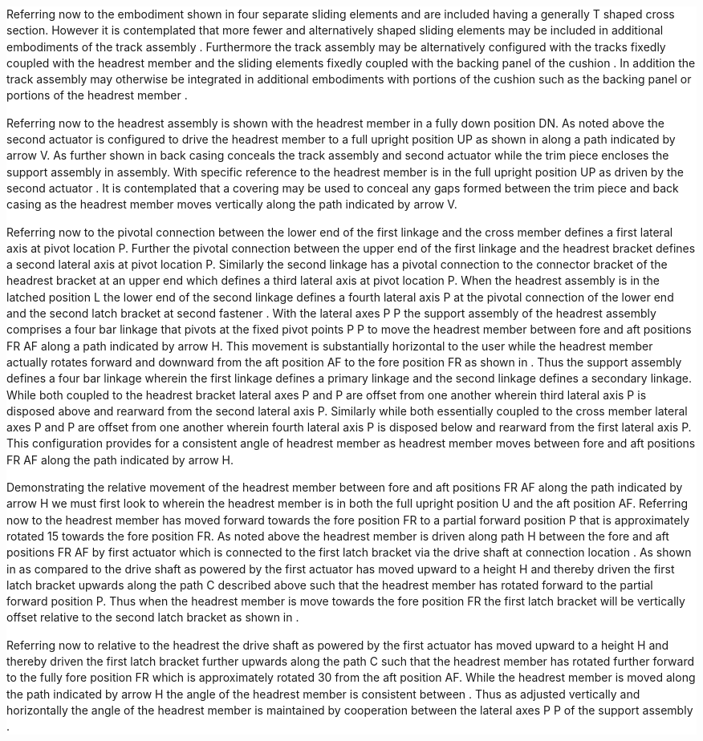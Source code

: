 Referring now to the embodiment shown in four separate sliding elements and are included having a generally T shaped cross section. However it is contemplated that more fewer and alternatively shaped sliding elements may be included in additional embodiments of the track assembly . Furthermore the track assembly may be alternatively configured with the tracks fixedly coupled with the headrest member and the sliding elements fixedly coupled with the backing panel of the cushion . In addition the track assembly may otherwise be integrated in additional embodiments with portions of the cushion such as the backing panel or portions of the headrest member .

Referring now to the headrest assembly is shown with the headrest member in a fully down position DN. As noted above the second actuator is configured to drive the headrest member to a full upright position UP as shown in along a path indicated by arrow V. As further shown in back casing conceals the track assembly and second actuator while the trim piece encloses the support assembly in assembly. With specific reference to the headrest member is in the full upright position UP as driven by the second actuator . It is contemplated that a covering may be used to conceal any gaps formed between the trim piece and back casing as the headrest member moves vertically along the path indicated by arrow V.

Referring now to the pivotal connection between the lower end of the first linkage and the cross member defines a first lateral axis at pivot location P. Further the pivotal connection between the upper end of the first linkage and the headrest bracket defines a second lateral axis at pivot location P. Similarly the second linkage has a pivotal connection to the connector bracket of the headrest bracket at an upper end which defines a third lateral axis at pivot location P. When the headrest assembly is in the latched position L the lower end of the second linkage defines a fourth lateral axis P at the pivotal connection of the lower end and the second latch bracket at second fastener . With the lateral axes P P the support assembly of the headrest assembly comprises a four bar linkage that pivots at the fixed pivot points P P to move the headrest member between fore and aft positions FR AF along a path indicated by arrow H. This movement is substantially horizontal to the user while the headrest member actually rotates forward and downward from the aft position AF to the fore position FR as shown in . Thus the support assembly defines a four bar linkage wherein the first linkage defines a primary linkage and the second linkage defines a secondary linkage. While both coupled to the headrest bracket lateral axes P and P are offset from one another wherein third lateral axis P is disposed above and rearward from the second lateral axis P. Similarly while both essentially coupled to the cross member lateral axes P and P are offset from one another wherein fourth lateral axis P is disposed below and rearward from the first lateral axis P. This configuration provides for a consistent angle of headrest member as headrest member moves between fore and aft positions FR AF along the path indicated by arrow H.

Demonstrating the relative movement of the headrest member between fore and aft positions FR AF along the path indicated by arrow H we must first look to wherein the headrest member is in both the full upright position U and the aft position AF. Referring now to the headrest member has moved forward towards the fore position FR to a partial forward position P that is approximately rotated 15 towards the fore position FR. As noted above the headrest member is driven along path H between the fore and aft positions FR AF by first actuator which is connected to the first latch bracket via the drive shaft at connection location . As shown in as compared to the drive shaft as powered by the first actuator has moved upward to a height H and thereby driven the first latch bracket upwards along the path C described above such that the headrest member has rotated forward to the partial forward position P. Thus when the headrest member is move towards the fore position FR the first latch bracket will be vertically offset relative to the second latch bracket as shown in .

Referring now to relative to the headrest the drive shaft as powered by the first actuator has moved upward to a height H and thereby driven the first latch bracket further upwards along the path C such that the headrest member has rotated further forward to the fully fore position FR which is approximately rotated 30 from the aft position AF. While the headrest member is moved along the path indicated by arrow H the angle of the headrest member is consistent between . Thus as adjusted vertically and horizontally the angle of the headrest member is maintained by cooperation between the lateral axes P P of the support assembly .

